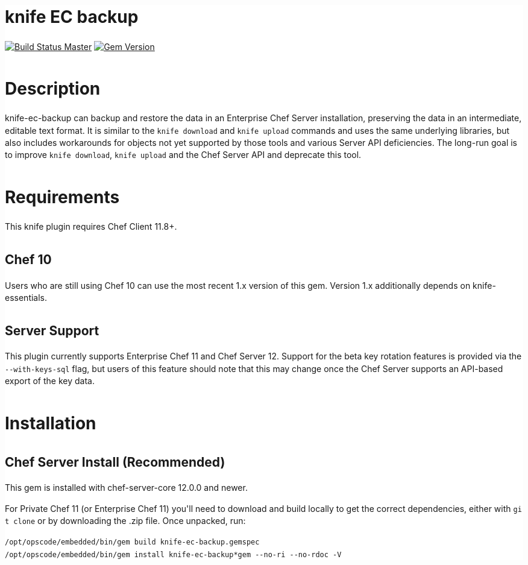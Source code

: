 # knife EC backup
[![Build Status Master](https://travis-ci.org/chef/knife-ec-backup.svg?branch=master)](https://travis-ci.org/chef/knife-ec-backup)
[![Gem Version](https://badge.fury.io/rb/knife-ec-backup.svg)](https://badge.fury.io/rb/knife-ec-backup)

# Description

knife-ec-backup can backup and restore the data in an Enterprise Chef
Server installation, preserving the data in an intermediate, editable
text format.  It is similar to the `knife download` and `knife upload`
commands and uses the same underlying libraries, but also includes
workarounds for objects not yet supported by those tools and various
Server API deficiencies.  The long-run goal is to improve `knife
download`, `knife upload` and the Chef Server API and deprecate this
tool.

# Requirements

This knife plugin requires Chef Client 11.8+.

## Chef 10

Users who are still using Chef 10 can use the most recent 1.x version
of this gem.  Version 1.x additionally depends on knife-essentials.

## Server Support

This plugin currently supports Enterprise Chef 11 and Chef Server 12.
Support for the beta key rotation features is provided via the
`--with-keys-sql` flag, but users of this feature should note that
this may change once the Chef Server supports an API-based export of
the key data.

# Installation

## Chef Server Install (Recommended)

This gem is installed with chef-server-core 12.0.0 and newer.

For Private Chef 11 (or Enterprise Chef 11) you'll need to download and build
locally to get the correct dependencies, either with `git clone` or by
downloading the .zip file. Once unpacked, run:

```
/opt/opscode/embedded/bin/gem build knife-ec-backup.gemspec
/opt/opscode/embedded/bin/gem install knife-ec-backup*gem --no-ri --no-rdoc -V
```
